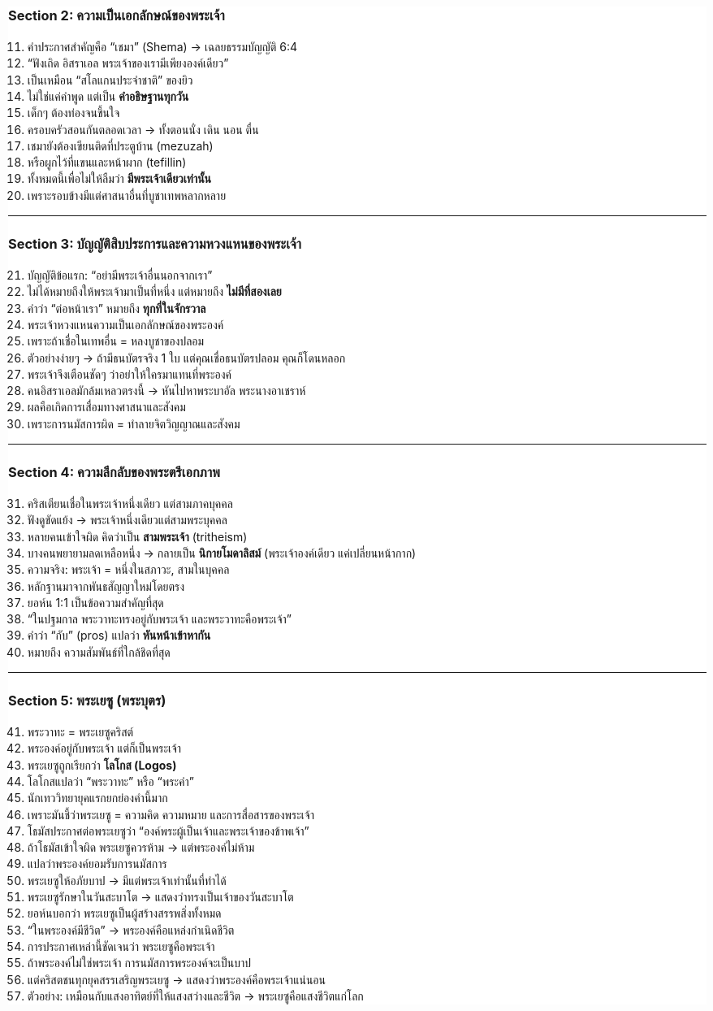
### Section 2: ความเป็นเอกลักษณ์ของพระเจ้า

11. คำประกาศสำคัญคือ “เชมา” (Shema) → เฉลยธรรมบัญญัติ 6:4
12. “ฟังเถิด อิสราเอล พระเจ้าของเรามีเพียงองค์เดียว”
13. เป็นเหมือน “สโลแกนประจำชาติ” ของยิว
14. ไม่ใช่แค่คำพูด แต่เป็น **คำอธิษฐานทุกวัน**
15. เด็กๆ ต้องท่องจนขึ้นใจ
16. ครอบครัวสอนกันตลอดเวลา → ทั้งตอนนั่ง เดิน นอน ตื่น
17. เชมายังต้องเขียนติดที่ประตูบ้าน (mezuzah)
18. หรือผูกไว้ที่แขนและหน้าผาก (tefillin)
19. ทั้งหมดนี้เพื่อไม่ให้ลืมว่า **มีพระเจ้าเดียวเท่านั้น**
20. เพราะรอบข้างมีแต่ศาสนาอื่นที่บูชาเทพหลากหลาย

---

### Section 3: บัญญัติสิบประการและความหวงแหนของพระเจ้า

21. บัญญัติข้อแรก: “อย่ามีพระเจ้าอื่นนอกจากเรา”
22. ไม่ได้หมายถึงให้พระเจ้ามาเป็นที่หนึ่ง แต่หมายถึง **ไม่มีที่สองเลย**
23. คำว่า “ต่อหน้าเรา” หมายถึง **ทุกที่ในจักรวาล**
24. พระเจ้าหวงแหนความเป็นเอกลักษณ์ของพระองค์
25. เพราะถ้าเชื่อในเทพอื่น = หลงบูชาของปลอม
26. ตัวอย่างง่ายๆ → ถ้ามีธนบัตรจริง 1 ใบ แต่คุณเชื่อธนบัตรปลอม คุณก็โดนหลอก
27. พระเจ้าจึงเตือนชัดๆ ว่าอย่าให้ใครมาแทนที่พระองค์
28. คนอิสราเอลมักล้มเหลวตรงนี้ → หันไปหาพระบาอัล พระนางอาเชราห์
29. ผลคือเกิดการเสื่อมทางศาสนาและสังคม
30. เพราะการนมัสการผิด = ทำลายจิตวิญญาณและสังคม

---

### Section 4: ความลึกลับของพระตรีเอกภาพ

31. คริสเตียนเชื่อในพระเจ้าหนึ่งเดียว แต่สามภาคบุคคล
32. ฟังดูขัดแย้ง → พระเจ้าหนึ่งเดียวแต่สามพระบุคคล
33. หลายคนเข้าใจผิด คิดว่าเป็น **สามพระเจ้า** (tritheism)
34. บางคนพยายามลดเหลือหนึ่ง → กลายเป็น **นิกายโมดาลิสม์** (พระเจ้าองค์เดียว แค่เปลี่ยนหน้ากาก)
35. ความจริง: พระเจ้า = หนึ่งในสภาวะ, สามในบุคคล
36. หลักฐานมาจากพันธสัญญาใหม่โดยตรง
37. ยอห์น 1:1 เป็นข้อความสำคัญที่สุด
38. “ในปฐมกาล พระวาทะทรงอยู่กับพระเจ้า และพระวาทะคือพระเจ้า”
39. คำว่า “กับ” (pros) แปลว่า **หันหน้าเข้าหากัน**
40. หมายถึง ความสัมพันธ์ที่ใกล้ชิดที่สุด

---

### Section 5: พระเยซู (พระบุตร)

41. พระวาทะ = พระเยซูคริสต์
42. พระองค์อยู่กับพระเจ้า แต่ก็เป็นพระเจ้า
43. พระเยซูถูกเรียกว่า **โลโกส (Logos)**
44. โลโกสแปลว่า “พระวาทะ” หรือ “พระคำ”
45. นักเทววิทยายุคแรกยกย่องคำนี้มาก
46. เพราะมันชี้ว่าพระเยซู = ความคิด ความหมาย และการสื่อสารของพระเจ้า
47. โธมัสประกาศต่อพระเยซูว่า “องค์พระผู้เป็นเจ้าและพระเจ้าของข้าพเจ้า”
48. ถ้าโธมัสเข้าใจผิด พระเยซูควรห้าม → แต่พระองค์ไม่ห้าม
49. แปลว่าพระองค์ยอมรับการนมัสการ
50. พระเยซูให้อภัยบาป → มีแต่พระเจ้าเท่านั้นที่ทำได้
51. พระเยซูรักษาในวันสะบาโต → แสดงว่าทรงเป็นเจ้าของวันสะบาโต
52. ยอห์นบอกว่า พระเยซูเป็นผู้สร้างสรรพสิ่งทั้งหมด
53. “ในพระองค์มีชีวิต” → พระองค์คือแหล่งกำเนิดชีวิต
54. การประกาศเหล่านี้ชัดเจนว่า พระเยซูคือพระเจ้า
55. ถ้าพระองค์ไม่ใช่พระเจ้า การนมัสการพระองค์จะเป็นบาป
56. แต่คริสตชนทุกยุคสรรเสริญพระเยซู → แสดงว่าพระองค์คือพระเจ้าแน่นอน
57. ตัวอย่าง: เหมือนกับแสงอาทิตย์ที่ให้แสงสว่างและชีวิต → พระเยซูคือแสงชีวิตแก่โลก
